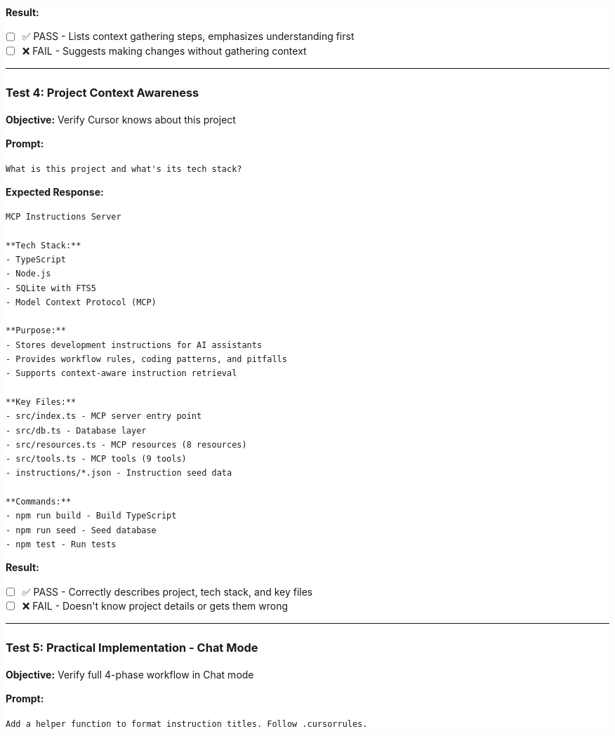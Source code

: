 **Result:**
- [ ] ✅ PASS - Lists context gathering steps, emphasizes understanding first
- [ ] ❌ FAIL - Suggests making changes without gathering context

---

### Test 4: Project Context Awareness

**Objective:** Verify Cursor knows about this project

**Prompt:**
```
What is this project and what's its tech stack?
```

**Expected Response:**
```
MCP Instructions Server

**Tech Stack:**
- TypeScript
- Node.js
- SQLite with FTS5
- Model Context Protocol (MCP)

**Purpose:**
- Stores development instructions for AI assistants
- Provides workflow rules, coding patterns, and pitfalls
- Supports context-aware instruction retrieval

**Key Files:**
- src/index.ts - MCP server entry point
- src/db.ts - Database layer
- src/resources.ts - MCP resources (8 resources)
- src/tools.ts - MCP tools (9 tools)
- instructions/*.json - Instruction seed data

**Commands:**
- npm run build - Build TypeScript
- npm run seed - Seed database
- npm test - Run tests
```

**Result:**
- [ ] ✅ PASS - Correctly describes project, tech stack, and key files
- [ ] ❌ FAIL - Doesn't know project details or gets them wrong

---

### Test 5: Practical Implementation - Chat Mode

**Objective:** Verify full 4-phase workflow in Chat mode

**Prompt:**
```
Add a helper function to format instruction titles. Follow .cursorrules.
```
